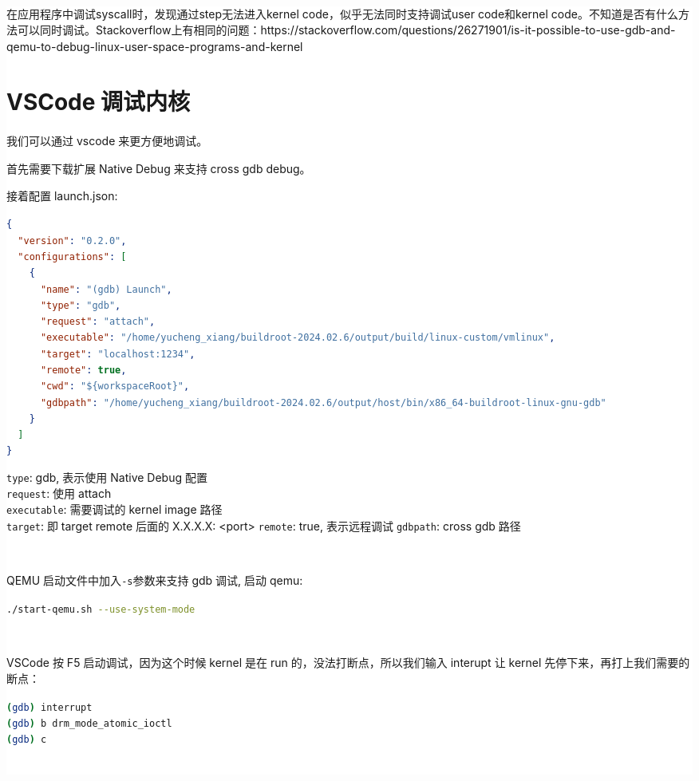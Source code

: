 <p class="note note-info">在应用程序中调试syscall时，发现通过step无法进入kernel code，似乎无法同时支持调试user code和kernel code。不知道是否有什么方法可以同时调试。Stackoverflow上有相同的问题：https://stackoverflow.com/questions/26271901/is-it-possible-to-use-gdb-and-qemu-to-debug-linux-user-space-programs-and-kernel</p>

# VSCode 调试内核

我们可以通过 vscode 来更方便地调试。

首先需要下载扩展 Native Debug 来支持 cross gdb debug。

接着配置 launch.json:

```json
{
  "version": "0.2.0",
  "configurations": [
    {
      "name": "(gdb) Launch",
      "type": "gdb",
      "request": "attach",
      "executable": "/home/yucheng_xiang/buildroot-2024.02.6/output/build/linux-custom/vmlinux",
      "target": "localhost:1234",
      "remote": true,
      "cwd": "${workspaceRoot}",
      "gdbpath": "/home/yucheng_xiang/buildroot-2024.02.6/output/host/bin/x86_64-buildroot-linux-gnu-gdb"
    }
  ]
}
```

`type`: gdb, 表示使用 Native Debug 配置  
`request`: 使用 attach  
`executable`: 需要调试的 kernel image 路径  
`target`: 即 target remote 后面的 X.X.X.X: \<port\>
`remote`: true, 表示远程调试
`gdbpath`: cross gdb 路径

</br>

QEMU 启动文件中加入`-s`参数来支持 gdb 调试, 启动 qemu:

```sh
./start-qemu.sh --use-system-mode
```

</br>

VSCode 按 F5 启动调试，因为这个时候 kernel 是在 run 的，没法打断点，所以我们输入 interupt 让 kernel 先停下来，再打上我们需要的断点：

```sh
(gdb) interrupt
(gdb) b drm_mode_atomic_ioctl
(gdb) c
```

</br>
